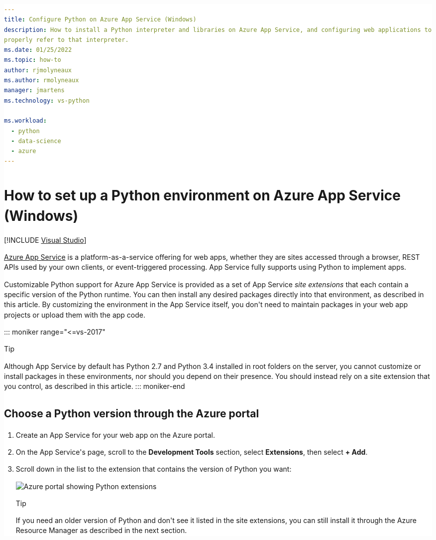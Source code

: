 ```yaml
---
title: Configure Python on Azure App Service (Windows)
description: How to install a Python interpreter and libraries on Azure App Service, and configuring web applications to properly refer to that interpreter.
ms.date: 01/25/2022
ms.topic: how-to
author: rjmolyneaux
ms.author: rmolyneaux
manager: jmartens
ms.technology: vs-python

ms.workload:
  - python
  - data-science
  - azure
---
```

# How to set up a Python environment on Azure App Service (Windows)

 [!INCLUDE [Visual Studio](~/includes/applies-to-version/vs-windows-only.md)]

[Azure App Service](https://azure.microsoft.com/services/app-service/) is a platform-as-a-service offering for web apps, whether they are sites accessed through a browser, REST APIs used by your own clients, or event-triggered processing. App Service fully supports using Python to implement apps.

Customizable Python support for Azure App Service is provided as a set of App Service *site extensions* that each contain a specific version of the Python runtime. You can then install any desired packages directly into that environment, as described in this article. By customizing the environment in the App Service itself, you don't need to maintain packages in your web app projects or upload them with the app code.

::: moniker range="<=vs-2017"
> [!Tip]
> Although App Service by default has Python 2.7 and Python 3.4 installed in root folders on the server, you cannot customize or install packages in these environments, nor should you depend on their presence. You should instead rely on a site extension that you control, as described in this article.
::: moniker-end

## Choose a Python version through the Azure portal

1. Create an App Service for your web app on the Azure portal.
1. On the App Service's page, scroll to the **Development Tools** section, select **Extensions**, then select **+ Add**.
1. Scroll down in the list to the extension that contains the version of Python you want:

    ![Azure portal showing Python extensions](media/python-on-azure-extensions.png)

    > [!Tip]
    > If you need an older version of Python and don't see it listed in the site extensions, you can still install it through the Azure Resource Manager as described in the next section.
